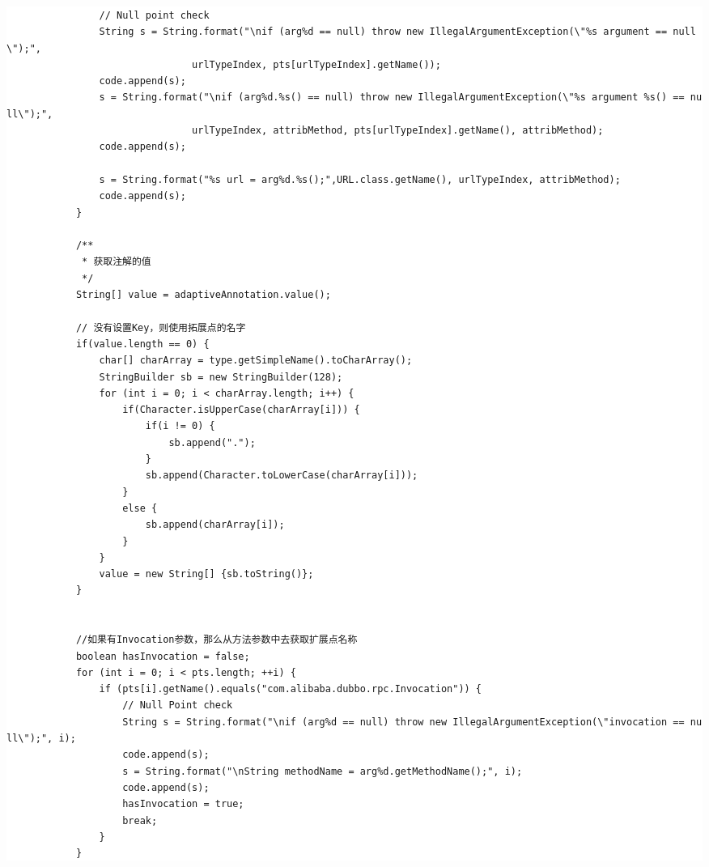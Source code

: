                     // Null point check
                    String s = String.format("\nif (arg%d == null) throw new IllegalArgumentException(\"%s argument == null\");",
                                    urlTypeIndex, pts[urlTypeIndex].getName());
                    code.append(s);
                    s = String.format("\nif (arg%d.%s() == null) throw new IllegalArgumentException(\"%s argument %s() == null\");",
                                    urlTypeIndex, attribMethod, pts[urlTypeIndex].getName(), attribMethod);
                    code.append(s);

                    s = String.format("%s url = arg%d.%s();",URL.class.getName(), urlTypeIndex, attribMethod); 
                    code.append(s);
                }

                /**
                 * 获取注解的值
                 */
                String[] value = adaptiveAnnotation.value();

                // 没有设置Key，则使用拓展点的名字
                if(value.length == 0) {
                    char[] charArray = type.getSimpleName().toCharArray();
                    StringBuilder sb = new StringBuilder(128);
                    for (int i = 0; i < charArray.length; i++) {
                        if(Character.isUpperCase(charArray[i])) {
                            if(i != 0) {
                                sb.append(".");
                            }
                            sb.append(Character.toLowerCase(charArray[i]));
                        }
                        else {
                            sb.append(charArray[i]);
                        }
                    }
                    value = new String[] {sb.toString()};
                }


                //如果有Invocation参数，那么从方法参数中去获取扩展点名称
                boolean hasInvocation = false;
                for (int i = 0; i < pts.length; ++i) {
                    if (pts[i].getName().equals("com.alibaba.dubbo.rpc.Invocation")) {
                        // Null Point check
                        String s = String.format("\nif (arg%d == null) throw new IllegalArgumentException(\"invocation == null\");", i);
                        code.append(s);
                        s = String.format("\nString methodName = arg%d.getMethodName();", i); 
                        code.append(s);
                        hasInvocation = true;
                        break;
                    }
                }

